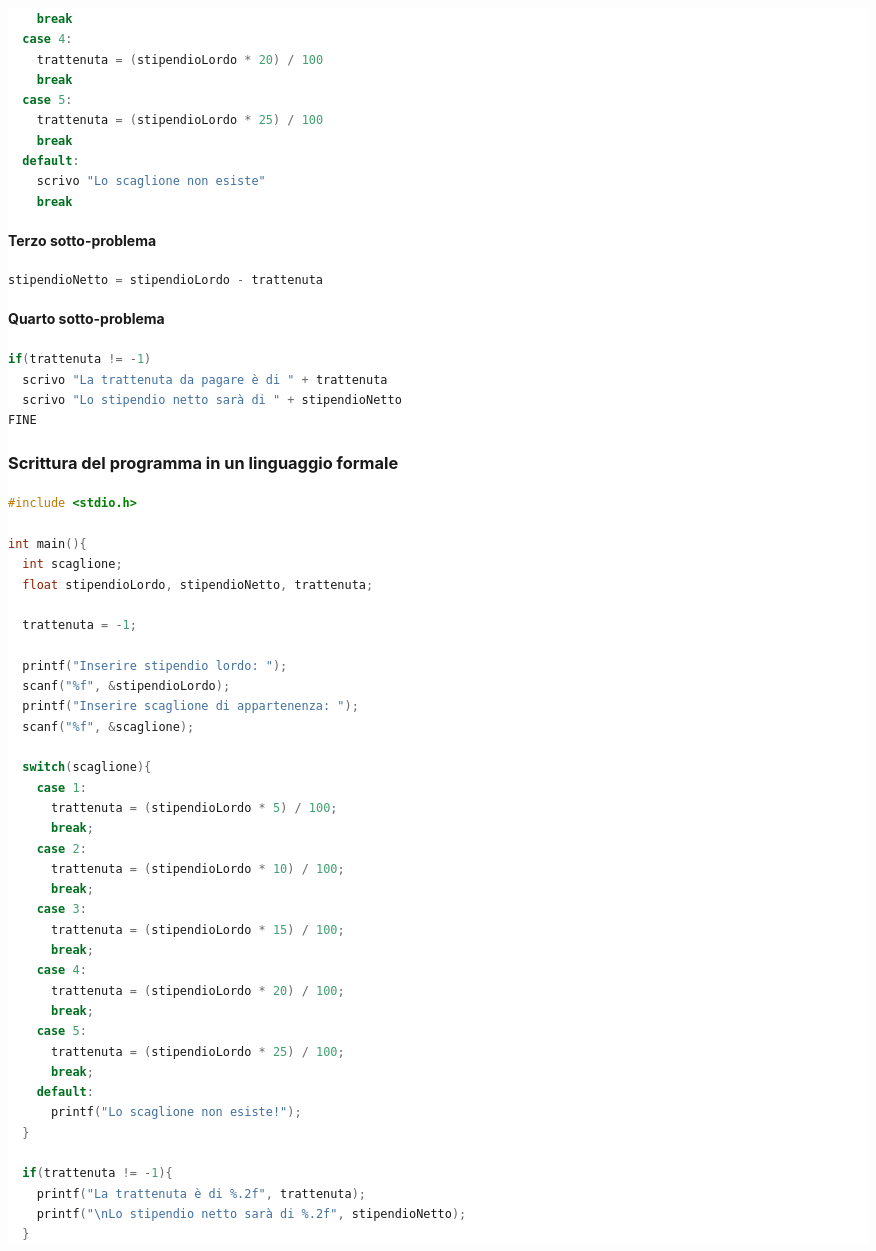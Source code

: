 ```c
    break
  case 4:
    trattenuta = (stipendioLordo * 20) / 100
    break
  case 5:
    trattenuta = (stipendioLordo * 25) / 100
    break
  default:
    scrivo "Lo scaglione non esiste"
    break
```
#### Terzo sotto-problema
```c
stipendioNetto = stipendioLordo - trattenuta
```
#### Quarto sotto-problema
```c
if(trattenuta != -1)
  scrivo "La trattenuta da pagare è di " + trattenuta
  scrivo "Lo stipendio netto sarà di " + stipendioNetto
FINE
```
### Scrittura del programma in un linguaggio formale
```c
#include <stdio.h>

int main(){
  int scaglione;
  float stipendioLordo, stipendioNetto, trattenuta;

  trattenuta = -1;

  printf("Inserire stipendio lordo: ");
  scanf("%f", &stipendioLordo);
  printf("Inserire scaglione di appartenenza: ");
  scanf("%f", &scaglione);

  switch(scaglione){
    case 1:
      trattenuta = (stipendioLordo * 5) / 100;
      break;
    case 2:
      trattenuta = (stipendioLordo * 10) / 100;
      break;
    case 3:
      trattenuta = (stipendioLordo * 15) / 100;
      break;
    case 4:
      trattenuta = (stipendioLordo * 20) / 100;
      break;
    case 5:
      trattenuta = (stipendioLordo * 25) / 100;
      break;
    default:
      printf("Lo scaglione non esiste!");
  }

  if(trattenuta != -1){
    printf("La trattenuta è di %.2f", trattenuta);
    printf("\nLo stipendio netto sarà di %.2f", stipendioNetto);
  }

```